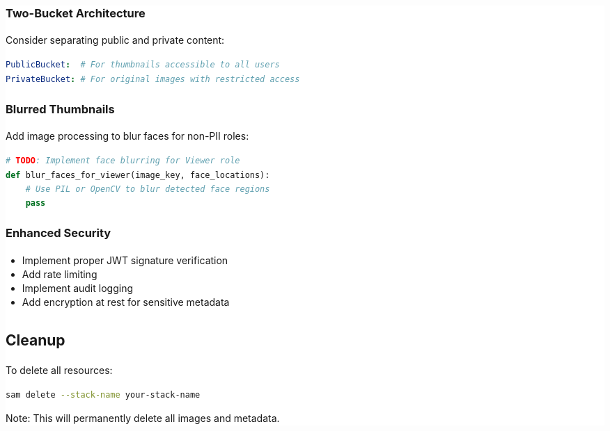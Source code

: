 ### Two-Bucket Architecture
Consider separating public and private content:
```yaml
PublicBucket:  # For thumbnails accessible to all users
PrivateBucket: # For original images with restricted access
```

### Blurred Thumbnails
Add image processing to blur faces for non-PII roles:
```python
# TODO: Implement face blurring for Viewer role
def blur_faces_for_viewer(image_key, face_locations):
    # Use PIL or OpenCV to blur detected face regions
    pass
```

### Enhanced Security
- Implement proper JWT signature verification
- Add rate limiting
- Implement audit logging
- Add encryption at rest for sensitive metadata

## Cleanup

To delete all resources:
```bash
sam delete --stack-name your-stack-name
```

Note: This will permanently delete all images and metadata.